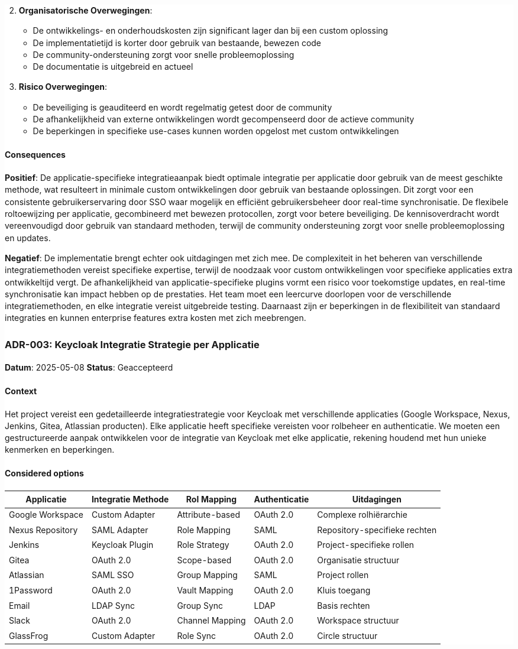 2. **Organisatorische Overwegingen**:
   - De ontwikkelings- en onderhoudskosten zijn significant lager dan bij een custom oplossing
   - De implementatietijd is korter door gebruik van bestaande, bewezen code
   - De community-ondersteuning zorgt voor snelle probleemoplossing
   - De documentatie is uitgebreid en actueel

3. **Risico Overwegingen**:
   - De beveiliging is geauditeerd en wordt regelmatig getest door de community
   - De afhankelijkheid van externe ontwikkelingen wordt gecompenseerd door de actieve community
   - De beperkingen in specifieke use-cases kunnen worden opgelost met custom ontwikkelingen

#### Consequences

**Positief**:
De applicatie-specifieke integratieaanpak biedt optimale integratie per applicatie door gebruik van de meest geschikte methode, wat resulteert in minimale custom ontwikkelingen door gebruik van bestaande oplossingen. Dit zorgt voor een consistente gebruikerservaring door SSO waar mogelijk en efficiënt gebruikersbeheer door real-time synchronisatie. De flexibele roltoewijzing per applicatie, gecombineerd met bewezen protocollen, zorgt voor betere beveiliging. De kennisoverdracht wordt vereenvoudigd door gebruik van standaard methoden, terwijl de community ondersteuning zorgt voor snelle probleemoplossing en updates.

**Negatief**:
De implementatie brengt echter ook uitdagingen met zich mee. De complexiteit in het beheren van verschillende integratiemethoden vereist specifieke expertise, terwijl de noodzaak voor custom ontwikkelingen voor specifieke applicaties extra ontwikkeltijd vergt. De afhankelijkheid van applicatie-specifieke plugins vormt een risico voor toekomstige updates, en real-time synchronisatie kan impact hebben op de prestaties. Het team moet een leercurve doorlopen voor de verschillende integratiemethoden, en elke integratie vereist uitgebreide testing. Daarnaast zijn er beperkingen in de flexibiliteit van standaard integraties en kunnen enterprise features extra kosten met zich meebrengen.

### ADR-003: Keycloak Integratie Strategie per Applicatie

**Datum**: 2025-05-08
**Status**: Geaccepteerd

#### Context
Het project vereist een gedetailleerde integratiestrategie voor Keycloak met verschillende applicaties (Google Workspace, Nexus, Jenkins, Gitea, Atlassian producten). Elke applicatie heeft specifieke vereisten voor rolbeheer en authenticatie. We moeten een gestructureerde aanpak ontwikkelen voor de integratie van Keycloak met elke applicatie, rekening houdend met hun unieke kenmerken en beperkingen.

#### Considered options

| Applicatie | Integratie Methode | Rol Mapping | Authenticatie | Uitdagingen |
|------------|-------------------|-------------|---------------|-------------|
| Google Workspace | Custom Adapter | Attribute-based | OAuth 2.0 | Complexe rolhiërarchie |
| Nexus Repository | SAML Adapter | Role Mapping | SAML | Repository-specifieke rechten |
| Jenkins | Keycloak Plugin | Role Strategy | OAuth 2.0 | Project-specifieke rollen |
| Gitea | OAuth 2.0 | Scope-based | OAuth 2.0 | Organisatie structuur |
| Atlassian | SAML SSO | Group Mapping | SAML | Project rollen |
| 1Password | OAuth 2.0 | Vault Mapping | OAuth 2.0 | Kluis toegang |
| Email | LDAP Sync | Group Sync | LDAP | Basis rechten |
| Slack | OAuth 2.0 | Channel Mapping | OAuth 2.0 | Workspace structuur |
| GlassFrog | Custom Adapter | Role Sync | OAuth 2.0 | Circle structuur |
